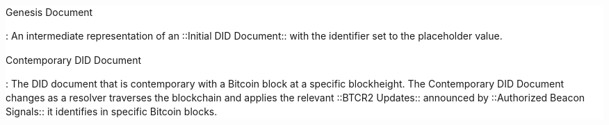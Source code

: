 Genesis Document

: An intermediate representation of an ::Initial DID Document:: with the
  identifier set to the placeholder value.

Contemporary DID Document

: The DID document that is contemporary with a Bitcoin block at a specific blockheight.
The Contemporary DID Document changes as a resolver traverses the blockchain and applies 
the relevant ::BTCR2 Updates:: announced by ::Authorized Beacon Signals:: it identifies in 
specific Bitcoin blocks.